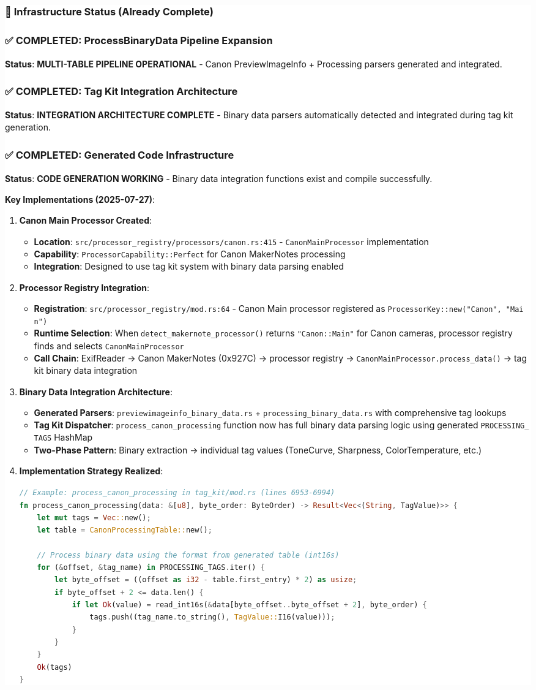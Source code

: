 ### 🔧 **Infrastructure Status** (Already Complete)

### ✅ **COMPLETED: ProcessBinaryData Pipeline Expansion** 

**Status**: **MULTI-TABLE PIPELINE OPERATIONAL** - Canon PreviewImageInfo + Processing parsers generated and integrated.

### ✅ **COMPLETED: Tag Kit Integration Architecture**

**Status**: **INTEGRATION ARCHITECTURE COMPLETE** - Binary data parsers automatically detected and integrated during tag kit generation.

### ✅ **COMPLETED: Generated Code Infrastructure**

**Status**: **CODE GENERATION WORKING** - Binary data integration functions exist and compile successfully.

**Key Implementations (2025-07-27)**:

1. **Canon Main Processor Created**:
   - **Location**: `src/processor_registry/processors/canon.rs:415` - `CanonMainProcessor` implementation
   - **Capability**: `ProcessorCapability::Perfect` for Canon MakerNotes processing
   - **Integration**: Designed to use tag kit system with binary data parsing enabled

2. **Processor Registry Integration**:
   - **Registration**: `src/processor_registry/mod.rs:64` - Canon Main processor registered as `ProcessorKey::new("Canon", "Main")`
   - **Runtime Selection**: When `detect_makernote_processor()` returns `"Canon::Main"` for Canon cameras, processor registry finds and selects `CanonMainProcessor`
   - **Call Chain**: ExifReader → Canon MakerNotes (0x927C) → processor registry → `CanonMainProcessor.process_data()` → tag kit binary data integration

3. **Binary Data Integration Architecture**:
   - **Generated Parsers**: `previewimageinfo_binary_data.rs` + `processing_binary_data.rs` with comprehensive tag lookups
   - **Tag Kit Dispatcher**: `process_canon_processing` function now has full binary data parsing logic using generated `PROCESSING_TAGS` HashMap
   - **Two-Phase Pattern**: Binary extraction → individual tag values (ToneCurve, Sharpness, ColorTemperature, etc.)

4. **Implementation Strategy Realized**:
   ```rust
   // Example: process_canon_processing in tag_kit/mod.rs (lines 6953-6994)
   fn process_canon_processing(data: &[u8], byte_order: ByteOrder) -> Result<Vec<(String, TagValue)>> {
       let mut tags = Vec::new();
       let table = CanonProcessingTable::new();
       
       // Process binary data using the format from generated table (int16s)
       for (&offset, &tag_name) in PROCESSING_TAGS.iter() {
           let byte_offset = ((offset as i32 - table.first_entry) * 2) as usize;
           if byte_offset + 2 <= data.len() {
               if let Ok(value) = read_int16s(&data[byte_offset..byte_offset + 2], byte_order) {
                   tags.push((tag_name.to_string(), TagValue::I16(value)));
               }
           }
       }
       Ok(tags)
   }
   ```
